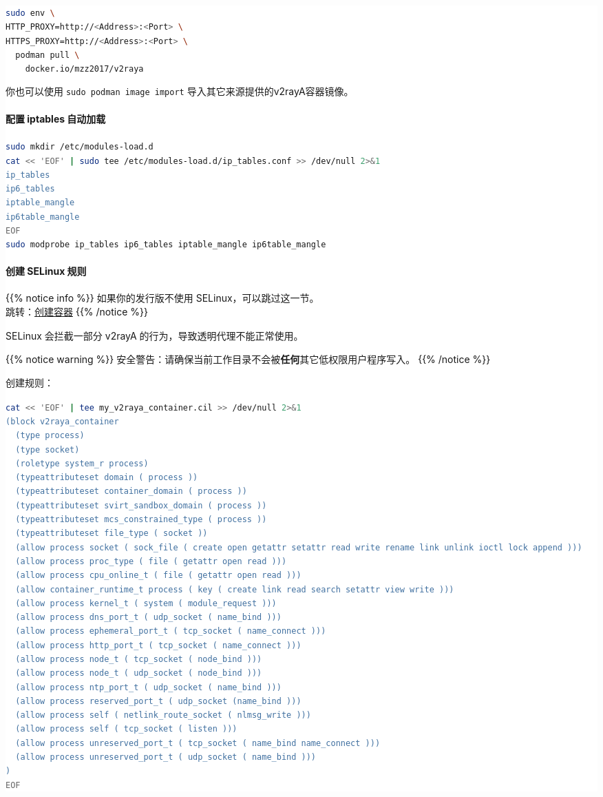 ```bash
sudo env \
HTTP_PROXY=http://<Address>:<Port> \
HTTPS_PROXY=http://<Address>:<Port> \
  podman pull \
    docker.io/mzz2017/v2raya
```

你也可以使用 `sudo podman image import` 导入其它来源提供的v2rayA容器镜像。

#### 配置 iptables 自动加载

```bash
sudo mkdir /etc/modules-load.d
cat << 'EOF' | sudo tee /etc/modules-load.d/ip_tables.conf >> /dev/null 2>&1
ip_tables
ip6_tables
iptable_mangle
ip6table_mangle
EOF
sudo modprobe ip_tables ip6_tables iptable_mangle ip6table_mangle
```

#### 创建 SELinux 规则

{{% notice info %}}
如果你的发行版不使用 SELinux，可以跳过这一节。</br>
跳转：[创建容器](#创建容器)
{{% /notice %}}

SELinux 会拦截一部分 v2rayA 的行为，导致透明代理不能正常使用。

{{% notice warning %}}
安全警告：请确保当前工作目录不会被**任何**其它低权限用户程序写入。
{{% /notice %}}

创建规则：

```bash
cat << 'EOF' | tee my_v2raya_container.cil >> /dev/null 2>&1
(block v2raya_container
  (type process)
  (type socket)
  (roletype system_r process)
  (typeattributeset domain ( process ))
  (typeattributeset container_domain ( process ))
  (typeattributeset svirt_sandbox_domain ( process ))
  (typeattributeset mcs_constrained_type ( process ))
  (typeattributeset file_type ( socket ))
  (allow process socket ( sock_file ( create open getattr setattr read write rename link unlink ioctl lock append )))
  (allow process proc_type ( file ( getattr open read )))
  (allow process cpu_online_t ( file ( getattr open read )))
  (allow container_runtime_t process ( key ( create link read search setattr view write )))
  (allow process kernel_t ( system ( module_request )))
  (allow process dns_port_t ( udp_socket ( name_bind )))
  (allow process ephemeral_port_t ( tcp_socket ( name_connect )))
  (allow process http_port_t ( tcp_socket ( name_connect )))
  (allow process node_t ( tcp_socket ( node_bind )))
  (allow process node_t ( udp_socket ( node_bind )))
  (allow process ntp_port_t ( udp_socket ( name_bind )))
  (allow process reserved_port_t ( udp_socket (name_bind )))
  (allow process self ( netlink_route_socket ( nlmsg_write )))
  (allow process self ( tcp_socket ( listen )))
  (allow process unreserved_port_t ( tcp_socket ( name_bind name_connect )))
  (allow process unreserved_port_t ( udp_socket ( name_bind )))
)
EOF
```